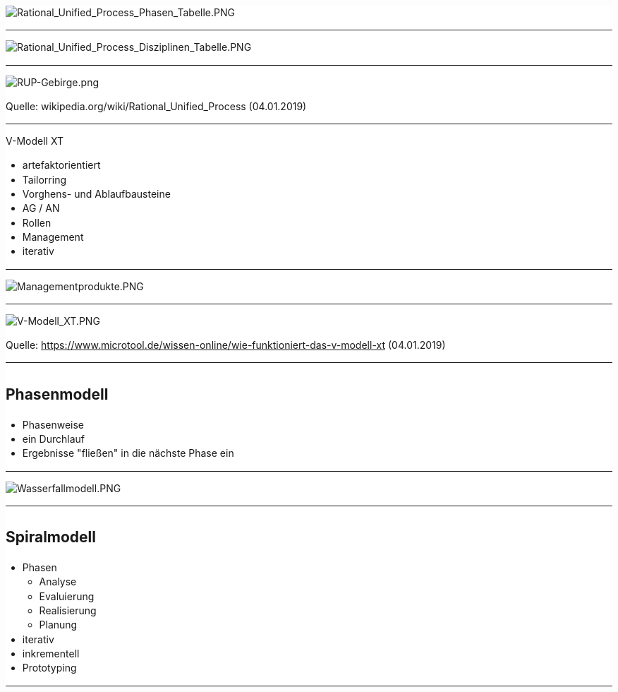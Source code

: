 
![Rational_Unified_Process_Phasen_Tabelle.PNG](folien/5_vorgehensmodelle/images/Rational_Unified_Process_Phasen_Tabelle.PNG "RUP-Phasen")

---

![Rational_Unified_Process_Disziplinen_Tabelle.PNG](folien/5_vorgehensmodelle/images/Rational_Unified_Process_Disziplinen_Tabelle.PNG "RUP-Disziplinen")

---

![RUP-Gebirge.png](folien/5_vorgehensmodelle/images/RUP-Gebirge.png "RUP-Gebirge")

Quelle:  wikipedia.org/wiki/Rational_Unified_Process (04.01.2019)

---

V-Modell XT
* artefaktorientiert
* Tailorring 
* Vorghens- und Ablaufbausteine
* AG / AN
* Rollen
* Management
* iterativ
---

![Managementprodukte.PNG](folien/5_vorgehensmodelle/images/Managementprodukte.PNG "Managementprodukte")

---

![V-Modell_XT.PNG](folien/5_vorgehensmodelle/images/V-Modell_XT.PNG "V-Modell XT")

Quelle: https://www.microtool.de/wissen-online/wie-funktioniert-das-v-modell-xt (04.01.2019)

---

## Phasenmodell
* Phasenweise
* ein Durchlauf
* Ergebnisse "fließen" in die nächste Phase ein
---

![Wasserfallmodell.PNG](folien/5_vorgehensmodelle/images/Wasserfallmodell.PNG "Wasserfallmodell")

---

## Spiralmodell
* Phasen
    + Analyse
    + Evaluierung
    + Realisierung
    + Planung
* iterativ
* inkrementell
* Prototyping

---